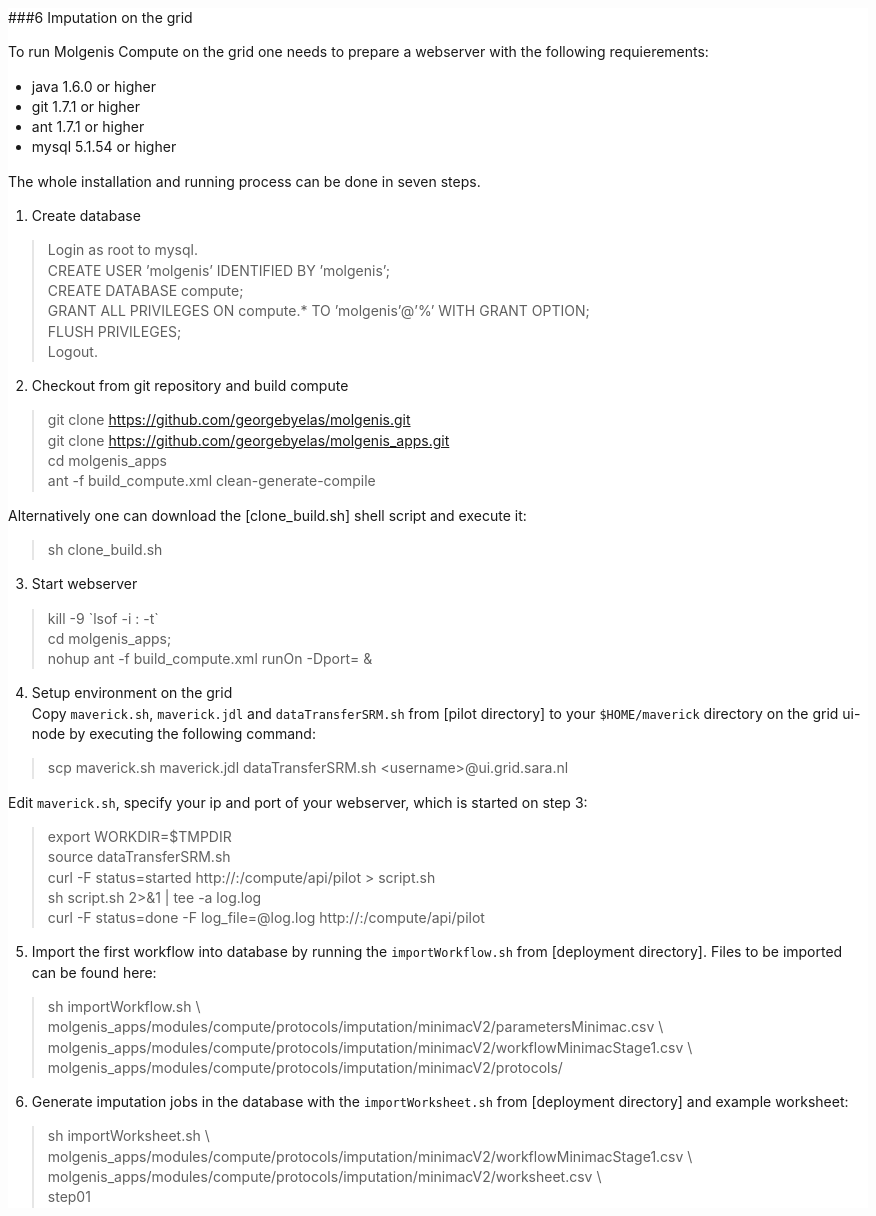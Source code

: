   
###6 Imputation on the grid  
  
  
To run Molgenis Compute on the grid one needs to prepare a webserver with the following requierements:  
* java 1.6.0 or higher  
* git 1.7.1 or higher  
* ant 1.7.1 or higher  
* mysql 5.1.54 or higher  
  
The whole installation and running process can be done in seven steps.  
  
1. Create database  
  >Login as root to mysql.  
  >CREATE USER ’molgenis’ IDENTIFIED BY ’molgenis’;  
  >CREATE DATABASE compute;  
  >GRANT ALL PRIVILEGES ON compute.* TO ’molgenis’@’%’ WITH GRANT OPTION;  
  >FLUSH PRIVILEGES;  
  >Logout.  
  
2. Checkout from git repository and build compute  
  >git clone https://github.com/georgebyelas/molgenis.git  
  >git clone https://github.com/georgebyelas/molgenis_apps.git  
  >cd molgenis_apps  
  >ant -f build_compute.xml clean-generate-compile  

  Alternatively one can download the [clone_build.sh] shell script and execute it:  
  >sh clone_build.sh  
  
3. Start webserver  
  >kill -9 \`lsof -i :<your port> -t`  
  >cd molgenis_apps;  
  >nohup ant -f build_compute.xml runOn -Dport=<your port> &  
  
4. Setup environment on the grid  
  Copy `maverick.sh`, `maverick.jdl` and `dataTransferSRM.sh` from [pilot directory] to your `$HOME/maverick` directory on the grid ui-node by executing the following command:  
  >scp maverick.sh maverick.jdl dataTransferSRM.sh \<username>@ui.grid.sara.nl  
  
  Edit `maverick.sh`, specify your ip and port of your webserver, which is started on step 3:  
  >export WORKDIR=$TMPDIR  
  >source dataTransferSRM.sh  
  >curl  -F status=started http://<ip>:<port>/compute/api/pilot > script.sh  
  >sh script.sh 2>&1 | tee -a log.log  
  >curl -F status=done -F log_file=@log.log http://<ip>:<port>/compute/api/pilot  
  
5. Import the first workflow into database by running the `importWorkflow.sh` from [deployment directory]. Files to be imported can be found here:  
  >sh importWorkflow.sh \\  
  >molgenis_apps/modules/compute/protocols/imputation/minimacV2/parametersMinimac.csv \\  
  >molgenis_apps/modules/compute/protocols/imputation/minimacV2/workflowMinimacStage1.csv \\  
  >molgenis_apps/modules/compute/protocols/imputation/minimacV2/protocols/  
  
6. Generate imputation jobs in the database with the `importWorksheet.sh` from [deployment directory] and example worksheet:  
  >sh importWorksheet.sh \\  
  >molgenis_apps/modules/compute/protocols/imputation/minimacV2/workflowMinimacStage1.csv \\  
  >molgenis_apps/modules/compute/protocols/imputation/minimacV2/worksheet.csv \\  
  >step01  
  

[^1]: See http://freemarker.org/ for a manual.
[^2]: http://mathgen.stats.ox.ac.uk/impute/impute_v2.html
[^3]: http://genome.sph.umich.edu/wiki/Minimac
[^4]: http://pngu.mgh.harvard.edu/~purcell/plink/data.shtml#ped
[^5]: http://pngu.mgh.harvard.edu/~purcell/plink/
[^6]: http://www.sph.umich.edu/csg/abecasis/MACH/tour/imputation.html
[^7]: http://www.bbmriwiki.nl/wiki/ImputationTool
[^8]: Link_to_shell_script  
[Molgenis Compute]: http://www.molgenis.org/wiki/ComputeStart (Molgenis Compute)  
[Molgenis Compute Manual]: https://github.com/molgenis/molgenis_apps/blob/testing/modules/compute/doc/UserManual.pdf
[VCFTools]: http://vcftools.sourceforge.net/
[clone_build.sh]: https://github.com/molgenis/molgenis_apps/blob/testing/modules/compute4/deployment/clone_build.sh  
[deployment directory]: https://github.com/molgenis/molgenis_apps/tree/testing/modules/compute4/deployment  
[pilot directory]: https://github.com/molgenis/molgenis_apps/tree/testing/modules/compute/pilots/grid
[eBioGrid]: http://www.ebiogrid.nl/